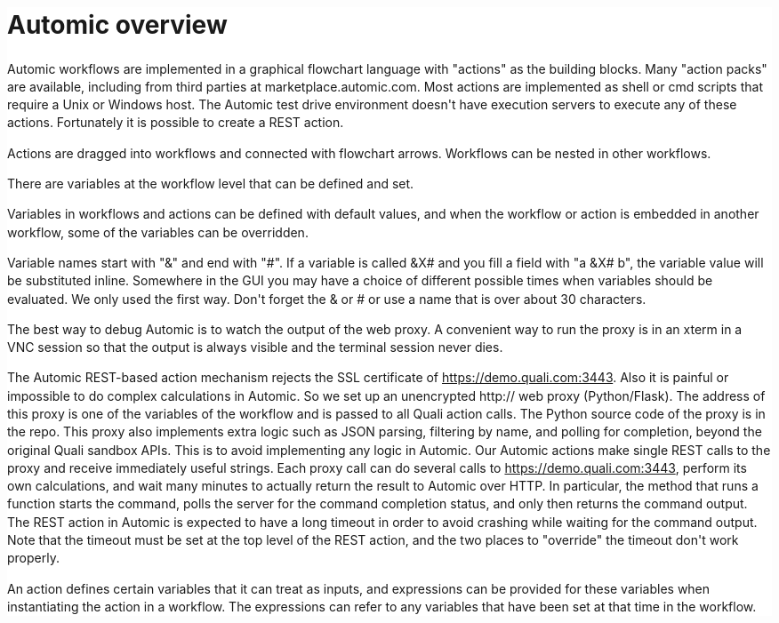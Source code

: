 # Automic overview

Automic workflows are implemented in a graphical flowchart language with "actions" as the building blocks. 
Many "action packs" are available, including from third parties at marketplace.automic.com. 
Most actions are implemented as shell or cmd scripts that require a Unix or Windows host. 
The Automic test drive environment doesn't have execution servers to execute any of these actions. 
Fortunately it is possible to create a REST action. 

Actions are dragged into workflows and connected with flowchart arrows. Workflows can be nested in other workflows.

There are variables at the workflow level that can be defined and set. 

Variables in workflows and actions can be defined with default values, and when the workflow or action is embedded in 
another workflow, some of the variables can be overridden.

Variable names start with "&" and end with "#". If a variable is called &X# and you fill a field with "a &X# b", the 
variable value will be substituted inline. Somewhere in the GUI you may have a choice of different possible times when 
variables should be evaluated. We only used the first way. Don't forget the & or # or use a name that is over about 30 characters. 

The best way to debug Automic is to watch the output of the web proxy. A convenient way to run the proxy is in an xterm in a 
VNC session so that the output is always visible and the terminal session never dies.

The Automic REST-based action mechanism rejects the SSL certificate of https://demo.quali.com:3443. 
Also it is painful or impossible to do complex calculations in Automic. 
So we set up an unencrypted http:// web proxy (Python/Flask). 
The address of this proxy is one of the variables of the workflow and is passed to all Quali action calls. 
The Python source code of the proxy is in the repo. This proxy also implements extra logic such as JSON parsing, 
filtering by name, and polling for completion, beyond the original Quali sandbox APIs. 
This is to avoid implementing any logic in Automic. Our Automic actions make single REST calls to the 
proxy and receive immediately useful strings. Each proxy call can do several calls to https://demo.quali.com:3443, 
perform its own calculations, and wait many minutes to actually return the result to Automic over HTTP.
In particular, the method that runs a function starts the command, polls the server for the command completion status, 
and only then returns the command output. The REST action in Automic is expected to have a long timeout in order to 
avoid crashing while waiting for the command output. Note that the timeout must be set at the top level of the REST action, 
and the two places to "override" the timeout don't work properly.


An action defines certain variables that it can treat as inputs, and expressions can be provided for these variables 
when instantiating the action in a workflow. The expressions can refer to any variables that have been set at that time 
in the workflow. 
